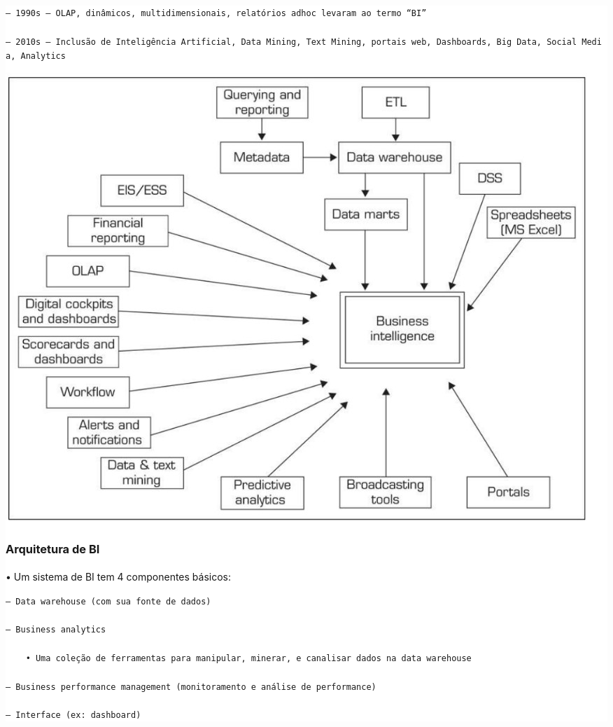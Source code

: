     – 1990s – OLAP, dinâmicos, multidimensionais, relatórios adhoc levaram ao termo “BI”

    – 2010s – Inclusão de Inteligência Artificial, Data Mining, Text Mining, portais web, Dashboards, Big Data, Social Media, Analytics

<img src="../.assets/evBI.jpg">

### Arquitetura de BI

• Um sistema de BI tem 4 componentes básicos:

    – Data warehouse (com sua fonte de dados)
    
    – Business analytics
    
        • Uma coleção de ferramentas para manipular, minerar, e canalisar dados na data warehouse

    – Business performance management (monitoramento e análise de performance)

    – Interface (ex: dashboard)
